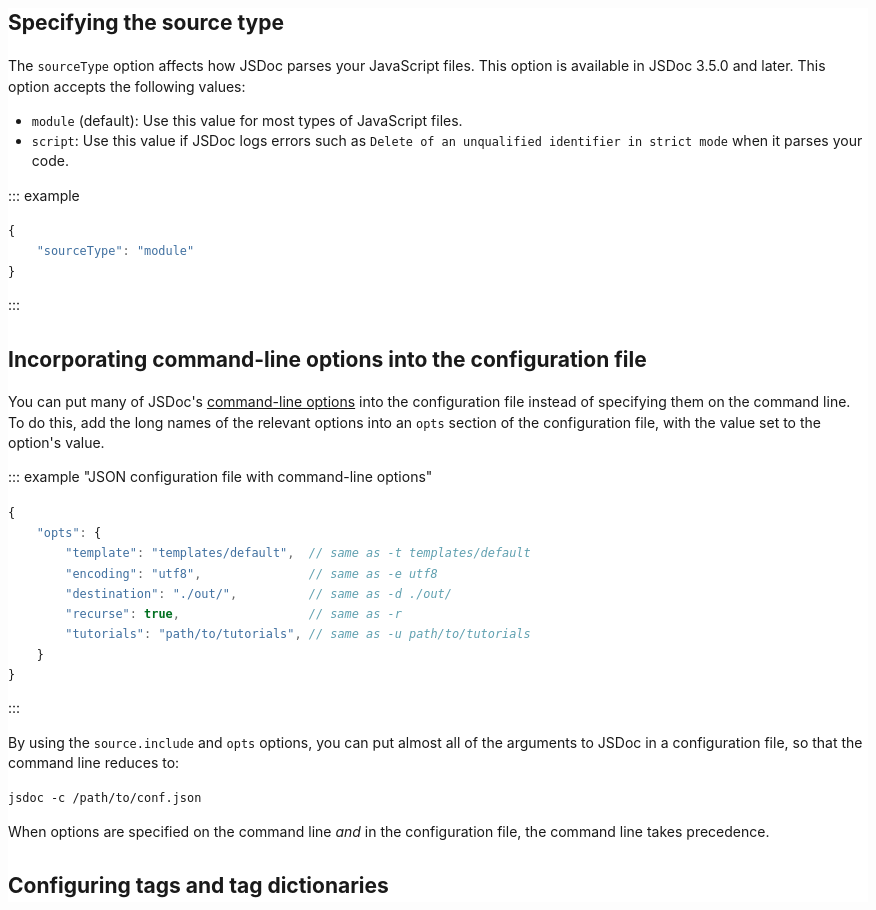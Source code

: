 [about-commandline]: /about-commandline


## Specifying the source type

The `sourceType` option affects how JSDoc parses your JavaScript files. This option is available in
JSDoc 3.5.0 and later. This option accepts the following values:

+ `module` (default): Use this value for most types of JavaScript files.
+ `script`: Use this value if JSDoc logs errors such as `Delete of an unqualified identifier in
strict mode` when it parses your code.

::: example

```js
{
    "sourceType": "module"
}
```
:::


## Incorporating command-line options into the configuration file

You can put many of JSDoc's [command-line options][options] into the configuration file instead of
specifying them on the command line. To do this, add the long names of the relevant options into an
`opts` section of the configuration file, with the value set to the option's value.

[options]: /about-commandline

::: example "JSON configuration file with command-line options"

```js
{
    "opts": {
        "template": "templates/default",  // same as -t templates/default
        "encoding": "utf8",               // same as -e utf8
        "destination": "./out/",          // same as -d ./out/
        "recurse": true,                  // same as -r
        "tutorials": "path/to/tutorials", // same as -u path/to/tutorials
    }
}
```
:::

By using the `source.include` and `opts` options, you can put almost all of the arguments to JSDoc
in a configuration file, so that the command line reduces to:

```
jsdoc -c /path/to/conf.json
```

When options are specified on the command line _and_ in the configuration file, the command line
takes precedence.


## Configuring tags and tag dictionaries


[conf-json-example]: https://github.com/jsdoc3/jsdoc/blob/master/conf.json.EXAMPLE
[markdown]: /plugins-markdown
[closure-tags]: https://github.com/google/closure-compiler/wiki/Annotating-JavaScript-for-the-Closure-Compiler#jsdoc-tags
[es2015-modules]: /howto-es2015-modules
[tags-inline-link]: /tags-inline-link
[jsdoc-plugins]: https://github.com/jsdoc/jsdoc/tree/main/packages/jsdoc-plugins
[markdown]: /plugins-markdown
[plugins]: /about-plugins
[closure-tags]: https://github.com/google/closure-compiler/wiki/Annotating-JavaScript-for-the-Closure-Compiler#jsdoc-tags
[default-template]: /about-configuring-default-template
[inline-link-tag]: /tags-inline-link